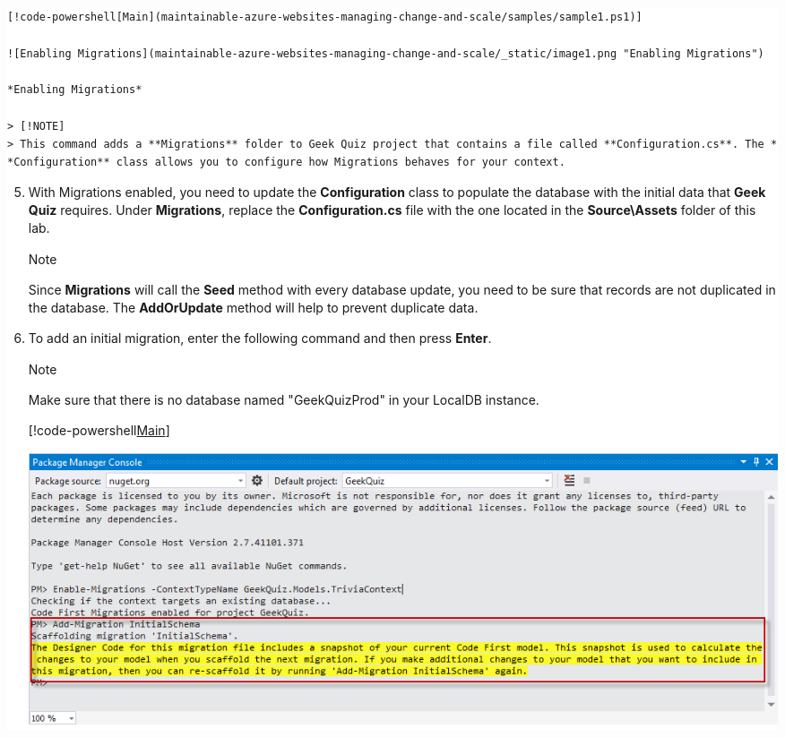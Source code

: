     [!code-powershell[Main](maintainable-azure-websites-managing-change-and-scale/samples/sample1.ps1)]

    ![Enabling Migrations](maintainable-azure-websites-managing-change-and-scale/_static/image1.png "Enabling Migrations")

    *Enabling Migrations*

    > [!NOTE]
    > This command adds a **Migrations** folder to Geek Quiz project that contains a file called **Configuration.cs**. The **Configuration** class allows you to configure how Migrations behaves for your context.
5. With Migrations enabled, you need to update the **Configuration** class to populate the database with the initial data that **Geek Quiz** requires. Under **Migrations**, replace the **Configuration.cs** file with the one located in the **Source\Assets** folder of this lab.

    > [!NOTE]
    > Since **Migrations** will call the **Seed** method with every database update, you need to be sure that records are not duplicated in the database. The **AddOrUpdate** method will help to prevent duplicate data.
6. To add an initial migration, enter the following command and then press **Enter**.

    > [!NOTE]
    > Make sure that there is no database named &quot;GeekQuizProd&quot; in your LocalDB instance.

    [!code-powershell[Main](maintainable-azure-websites-managing-change-and-scale/samples/sample2.ps1)]

    ![Adding base schema migration](maintainable-azure-websites-managing-change-and-scale/_static/image2.png "Adding base schema migration")
